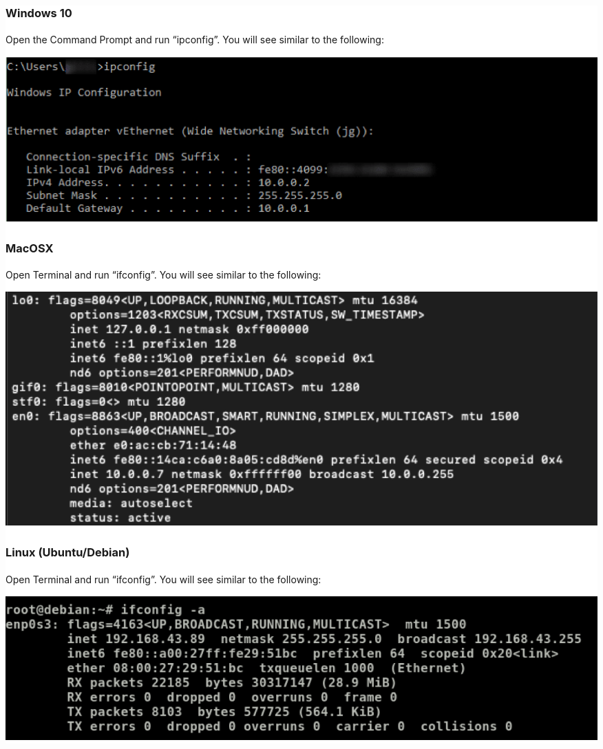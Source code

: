 ### Windows 10

Open the Command Prompt and run “ipconfig”. You will see similar to the following: 

![Windows CLI image of ipconfig command](/assets/images/lab3a/ipconfig_win.png)

### MacOSX

Open Terminal and run “ifconfig”. You will see similar to the following:

![MacOS CLI image of ifconfig command](/assets/images/lab3a/ifconfig_mac.png)
 
### Linux (Ubuntu/Debian)

Open Terminal and run “ifconfig”. You will see similar to the following:

![Linux CLI image of ifconfig command](/assets/images/lab3a/ifconfig_linux.png)
 